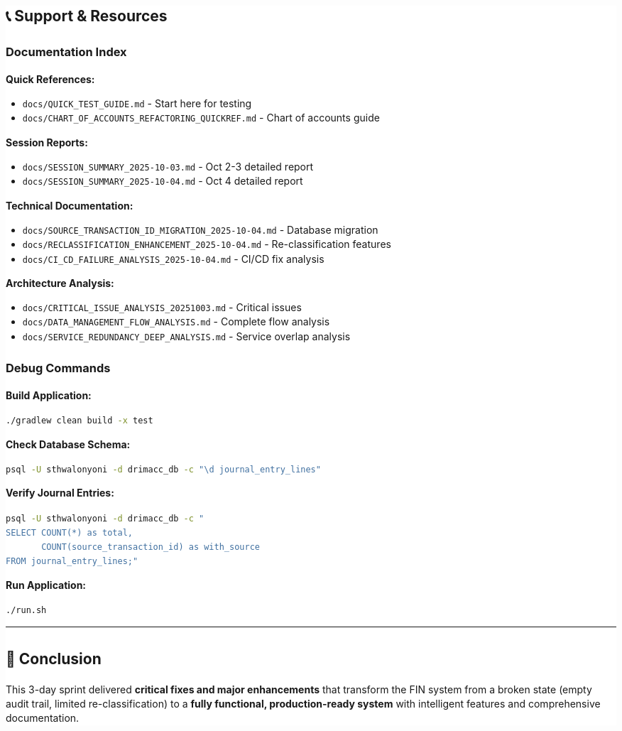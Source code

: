 
## 📞 Support & Resources

### Documentation Index

**Quick References:**
- `docs/QUICK_TEST_GUIDE.md` - Start here for testing
- `docs/CHART_OF_ACCOUNTS_REFACTORING_QUICKREF.md` - Chart of accounts guide

**Session Reports:**
- `docs/SESSION_SUMMARY_2025-10-03.md` - Oct 2-3 detailed report
- `docs/SESSION_SUMMARY_2025-10-04.md` - Oct 4 detailed report

**Technical Documentation:**
- `docs/SOURCE_TRANSACTION_ID_MIGRATION_2025-10-04.md` - Database migration
- `docs/RECLASSIFICATION_ENHANCEMENT_2025-10-04.md` - Re-classification features
- `docs/CI_CD_FAILURE_ANALYSIS_2025-10-04.md` - CI/CD fix analysis

**Architecture Analysis:**
- `docs/CRITICAL_ISSUE_ANALYSIS_20251003.md` - Critical issues
- `docs/DATA_MANAGEMENT_FLOW_ANALYSIS.md` - Complete flow analysis
- `docs/SERVICE_REDUNDANCY_DEEP_ANALYSIS.md` - Service overlap analysis

### Debug Commands

**Build Application:**
```bash
./gradlew clean build -x test
```

**Check Database Schema:**
```bash
psql -U sthwalonyoni -d drimacc_db -c "\d journal_entry_lines"
```

**Verify Journal Entries:**
```bash
psql -U sthwalonyoni -d drimacc_db -c "
SELECT COUNT(*) as total, 
       COUNT(source_transaction_id) as with_source 
FROM journal_entry_lines;"
```

**Run Application:**
```bash
./run.sh
```

---

## 🎉 Conclusion

This 3-day sprint delivered **critical fixes and major enhancements** that transform the FIN system from a broken state (empty audit trail, limited re-classification) to a **fully functional, production-ready system** with intelligent features and comprehensive documentation.
